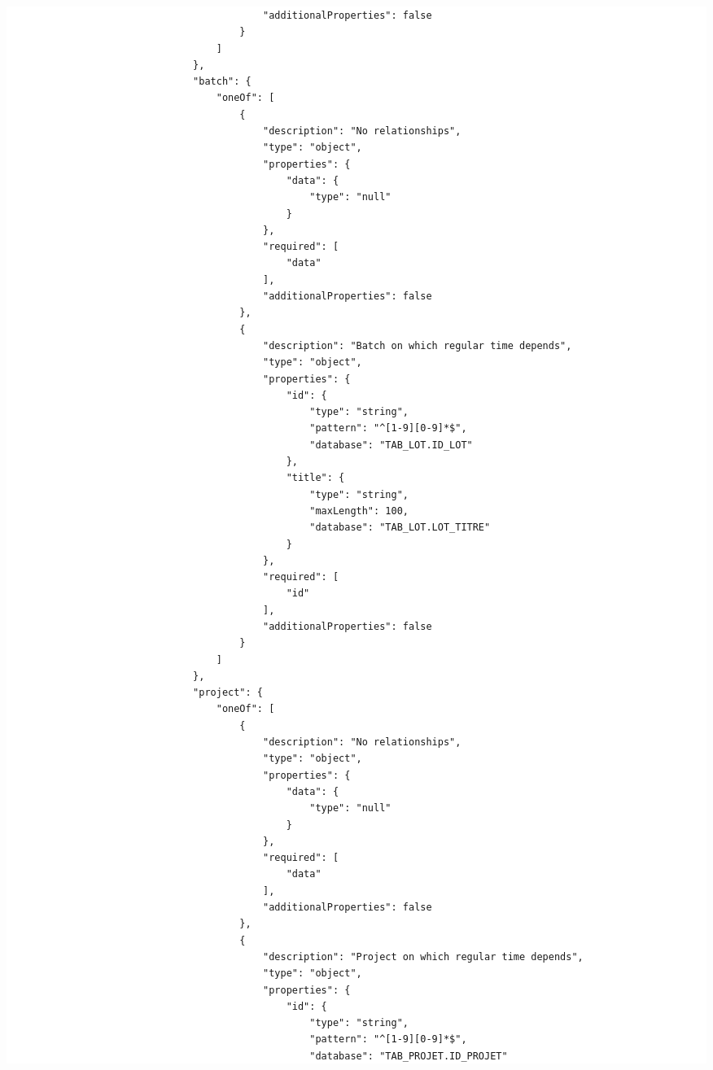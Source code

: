                                                 "additionalProperties": false
                                            }
                                        ]
                                    },
                                    "batch": {
                                        "oneOf": [
                                            {
                                                "description": "No relationships",
                                                "type": "object",
                                                "properties": {
                                                    "data": {
                                                        "type": "null"
                                                    }
                                                },
                                                "required": [
                                                    "data"
                                                ],
                                                "additionalProperties": false
                                            },
                                            {
                                                "description": "Batch on which regular time depends",
                                                "type": "object",
                                                "properties": {
                                                    "id": {
                                                        "type": "string",
                                                        "pattern": "^[1-9][0-9]*$",
                                                        "database": "TAB_LOT.ID_LOT"
                                                    },
                                                    "title": {
                                                        "type": "string",
                                                        "maxLength": 100,
                                                        "database": "TAB_LOT.LOT_TITRE"
                                                    }
                                                },
                                                "required": [
                                                    "id"
                                                ],
                                                "additionalProperties": false
                                            }
                                        ]
                                    },
                                    "project": {
                                        "oneOf": [
                                            {
                                                "description": "No relationships",
                                                "type": "object",
                                                "properties": {
                                                    "data": {
                                                        "type": "null"
                                                    }
                                                },
                                                "required": [
                                                    "data"
                                                ],
                                                "additionalProperties": false
                                            },
                                            {
                                                "description": "Project on which regular time depends",
                                                "type": "object",
                                                "properties": {
                                                    "id": {
                                                        "type": "string",
                                                        "pattern": "^[1-9][0-9]*$",
                                                        "database": "TAB_PROJET.ID_PROJET"